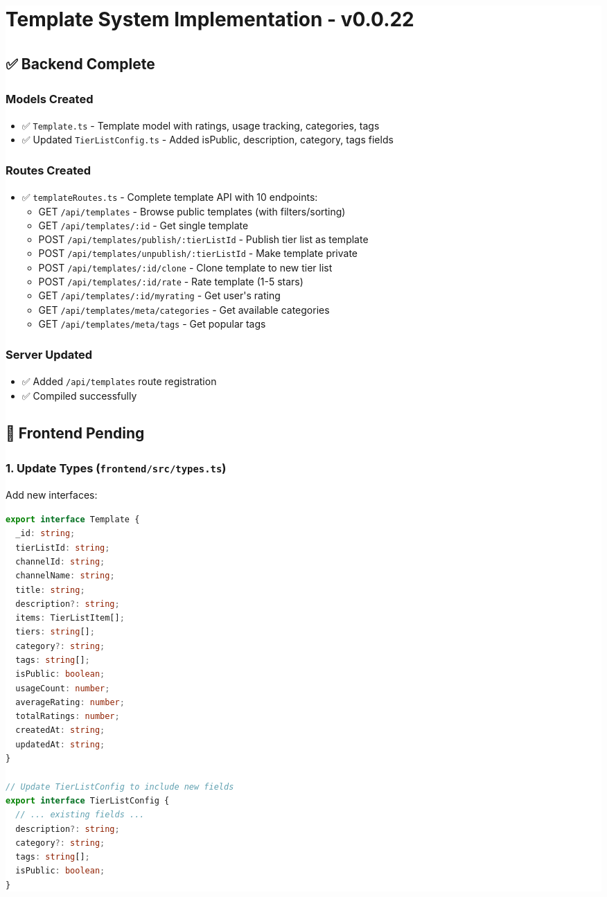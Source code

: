 # Template System Implementation - v0.0.22

## ✅ Backend Complete

### Models Created
- ✅ `Template.ts` - Template model with ratings, usage tracking, categories, tags
- ✅ Updated `TierListConfig.ts` - Added isPublic, description, category, tags fields

### Routes Created  
- ✅ `templateRoutes.ts` - Complete template API with 10 endpoints:
  - GET `/api/templates` - Browse public templates (with filters/sorting)
  - GET `/api/templates/:id` - Get single template
  - POST `/api/templates/publish/:tierListId` - Publish tier list as template
  - POST `/api/templates/unpublish/:tierListId` - Make template private
  - POST `/api/templates/:id/clone` - Clone template to new tier list
  - POST `/api/templates/:id/rate` - Rate template (1-5 stars)
  - GET `/api/templates/:id/myrating` - Get user's rating
  - GET `/api/templates/meta/categories` - Get available categories
  - GET `/api/templates/meta/tags` - Get popular tags

### Server Updated
- ✅ Added `/api/templates` route registration
- ✅ Compiled successfully

## 🔄 Frontend Pending

### 1. Update Types (`frontend/src/types.ts`)
Add new interfaces:
```typescript
export interface Template {
  _id: string;
  tierListId: string;
  channelId: string;
  channelName: string;
  title: string;
  description?: string;
  items: TierListItem[];
  tiers: string[];
  category?: string;
  tags: string[];
  isPublic: boolean;
  usageCount: number;
  averageRating: number;
  totalRatings: number;
  createdAt: string;
  updatedAt: string;
}

// Update TierListConfig to include new fields
export interface TierListConfig {
  // ... existing fields ...
  description?: string;
  category?: string;
  tags: string[];
  isPublic: boolean;
}
```
